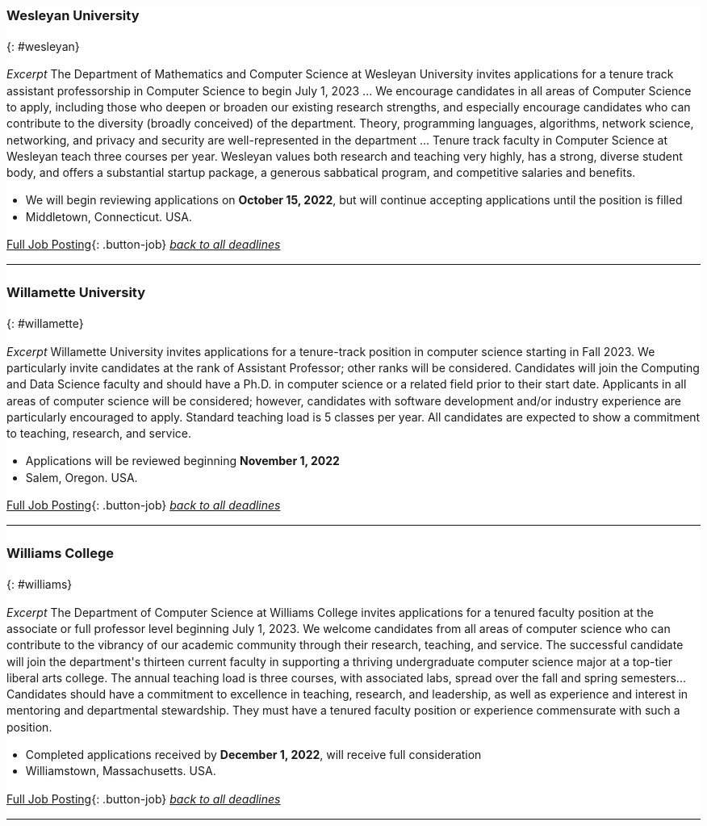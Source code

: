 ### Wesleyan University
{: #wesleyan}

_Excerpt_ The Department of Mathematics and Computer Science at Wesleyan University invites applications for a tenure track assistant professorship in Computer Science to begin July 1, 2023 ... We encourage candidates in all areas of Computer Science to apply, including those who deepen or broaden our existing research strengths, and especially encourage candidates who can contribute to the diversity (broadly conceived) of the department. Theory, programming languages, algorithms, network science, networking, and privacy and security are well-represented in the department ... Tenure track faculty in Computer Science at Wesleyan teach three courses per year. Wesleyan values both research and teaching very highly, has a strong, diverse student body, and offers a substantial startup package, a generous sabbatical program, and competitive salaries and benefits.

- We will begin reviewing applications on **October 15, 2022**, but will continue accepting applications until the position is filled
- 	Middletown, Connecticut. USA.

[Full Job Posting](https://academicjobsonline.org/ajo/Wesleyan/COMP/22300){: .button-job} 
[_back to all deadlines_](#deadlines)


------------

### Willamette University 
{: #willamette}

_Excerpt_ Willamette University invites applications for a tenure-track position in computer science starting in Fall 2023. We particularly invite candidates at the rank of Assistant Professor; other ranks will be considered. Candidates will join the Computing and Data Science faculty and should have a Ph.D. in computer science or a related field prior to their start date. Applicants in all areas of computer science will be considered; however, candidates with software development and/or industry experience are particularly encouraged to apply. Standard teaching load is 5 classes per year. All candidates are expected to show a commitment to teaching, research, and service.

- Applications will be reviewed beginning **November 1, 2022**
- Salem, Oregon. USA.

[Full Job Posting](https://willamette.wd1.myworkdayjobs.com/en-US/willametteuniversityjobs/job/Assistant-Professor--Computer-Science_R0004426){: .button-job} 
[_back to all deadlines_](#deadlines)

------------

### Williams College
{: #williams}

_Excerpt_ The Department of Computer Science at Williams College invites applications for a tenured faculty position at the associate or full professor level beginning July 1, 2023.  We welcome candidates from all areas of computer science who can contribute to the vibrancy of our academic community through their research, teaching, and service. The successful candidate will join the department's thirteen current faculty in supporting a thriving undergraduate computer science major at a top-tier liberal arts college.  The annual teaching load is three courses, with associated labs, spread over the fall and spring semesters... Candidates should have a commitment to excellence in teaching, research, and leadership, as well as experience and interest in mentoring and departmental stewardship.  They must have a tenured faculty position or experience commensurate with such a position.  

- Completed applications received by **December 1, 2022**, will receive full consideration
- Williamstown, Massachusetts. USA.

[Full Job Posting](https://apply.interfolio.com/111662){: .button-job} 
[_back to all deadlines_](#deadlines)

------------


